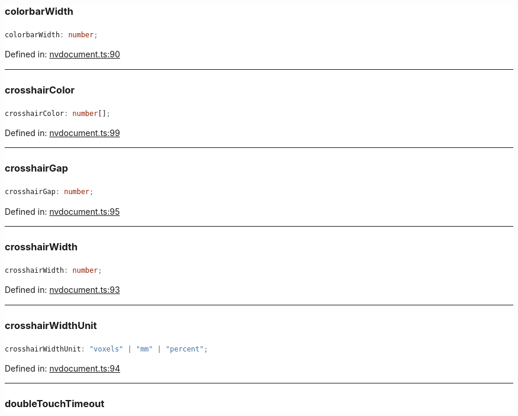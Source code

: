 
### colorbarWidth

```ts
colorbarWidth: number;
```

Defined in: [nvdocument.ts:90](https://github.com/niivue/niivue/blob/main/packages/niivue/src/nvdocument.ts#L90)

---

### crosshairColor

```ts
crosshairColor: number[];
```

Defined in: [nvdocument.ts:99](https://github.com/niivue/niivue/blob/main/packages/niivue/src/nvdocument.ts#L99)

---

### crosshairGap

```ts
crosshairGap: number;
```

Defined in: [nvdocument.ts:95](https://github.com/niivue/niivue/blob/main/packages/niivue/src/nvdocument.ts#L95)

---

### crosshairWidth

```ts
crosshairWidth: number;
```

Defined in: [nvdocument.ts:93](https://github.com/niivue/niivue/blob/main/packages/niivue/src/nvdocument.ts#L93)

---

### crosshairWidthUnit

```ts
crosshairWidthUnit: "voxels" | "mm" | "percent";
```

Defined in: [nvdocument.ts:94](https://github.com/niivue/niivue/blob/main/packages/niivue/src/nvdocument.ts#L94)

---

### doubleTouchTimeout
